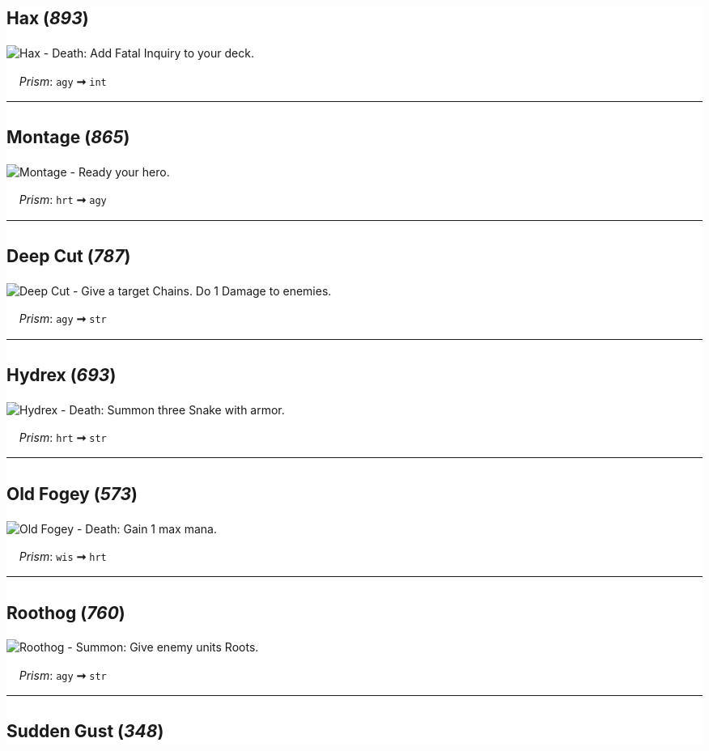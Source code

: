 ## Hax (_893_)

![Hax - Death: Add Fatal Inquiry to your deck.](https://skyweaver.ghost.io/images/patch/41/893.png)

&nbsp;&nbsp;&nbsp;&nbsp;_Prism_: `agy` **➞** `int`

---

## Montage (_865_)

![Montage - Ready your hero.](https://skyweaver.ghost.io/images/patch/41/865.png)

&nbsp;&nbsp;&nbsp;&nbsp;_Prism_: `hrt` **➞** `agy`

---

## Deep Cut (_787_)

![Deep Cut - Give a target Chains. Do 1 Damage to enemies.](https://skyweaver.ghost.io/images/patch/41/787.png)

&nbsp;&nbsp;&nbsp;&nbsp;_Prism_: `agy` **➞** `str`

---

## Hydrex (_693_)

![Hydrex - Death: Summon three Snake with armor.](https://skyweaver.ghost.io/images/patch/41/693.png)

&nbsp;&nbsp;&nbsp;&nbsp;_Prism_: `hrt` **➞** `str`

---

## Old Fogey (_573_)

![Old Fogey - Death: Gain 1 max mana.](https://skyweaver.ghost.io/images/patch/41/573.png)

&nbsp;&nbsp;&nbsp;&nbsp;_Prism_: `wis` **➞** `hrt`

---

## Roothog (_760_)

![Roothog - Summon: Give enemy units Roots.](https://skyweaver.ghost.io/images/patch/41/760.png)

&nbsp;&nbsp;&nbsp;&nbsp;_Prism_: `agy` **➞** `str`

---

## Sudden Gust (_348_)
